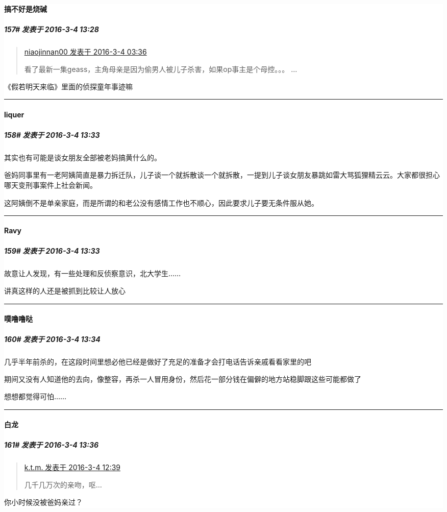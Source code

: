 ####  搞不好是烧碱  
##### 157#       发表于 2016-3-4 13:28


<blockquote><a href="httphttps://bbs.saraba1st.com/2b/forum.php?mod=redirect&amp;goto=findpost&amp;pid=31730798&amp;ptid=1217124" target="_blank">niaojinnan00 发表于 2016-3-4 03:36</a>

看了最新一集geass，主角母亲是因为偷男人被儿子杀害，如果op事主是个母控。。。 ...</blockquote>
《假若明天来临》里面的侦探童年事迹嘛


-----

####  liquer  
##### 158#       发表于 2016-3-4 13:33


其实也有可能是谈女朋友全部被老妈搞黄什么的。

爸妈同事里有一老阿姨简直是暴力拆迁队，儿子谈一个就拆散谈一个就拆散，一提到儿子谈女朋友暴跳如雷大骂狐狸精云云。大家都很担心哪天变刑事案件上社会新闻。

这阿姨倒不是单亲家庭，而是所谓的和老公没有感情工作也不顺心，因此要求儿子要无条件服从她。


-----

####  Ravy  
##### 159#       发表于 2016-3-4 13:33


故意让人发现，有一些处理和反侦察意识，北大学生……

讲真这样的人还是被抓到比较让人放心


-----

####  噗噜噜哒  
##### 160#       发表于 2016-3-4 13:34


几乎半年前杀的，在这段时间里想必他已经是做好了充足的准备才会打电话告诉亲戚看看家里的吧

期间又没有人知道他的去向，像整容，再杀一人冒用身份，然后花一部分钱在偏僻的地方站稳脚跟这些可能都做了

想想都觉得可怕……


-----

####  白龙  
##### 161#       发表于 2016-3-4 13:36


<blockquote><a href="httphttps://bbs.saraba1st.com/2b/forum.php?mod=redirect&amp;goto=findpost&amp;pid=31733870&amp;ptid=1217124" target="_blank">k.t.m. 发表于 2016-3-4 12:39</a>

几千几万次的亲吻，呕…</blockquote>
你小时候没被爸妈亲过？
